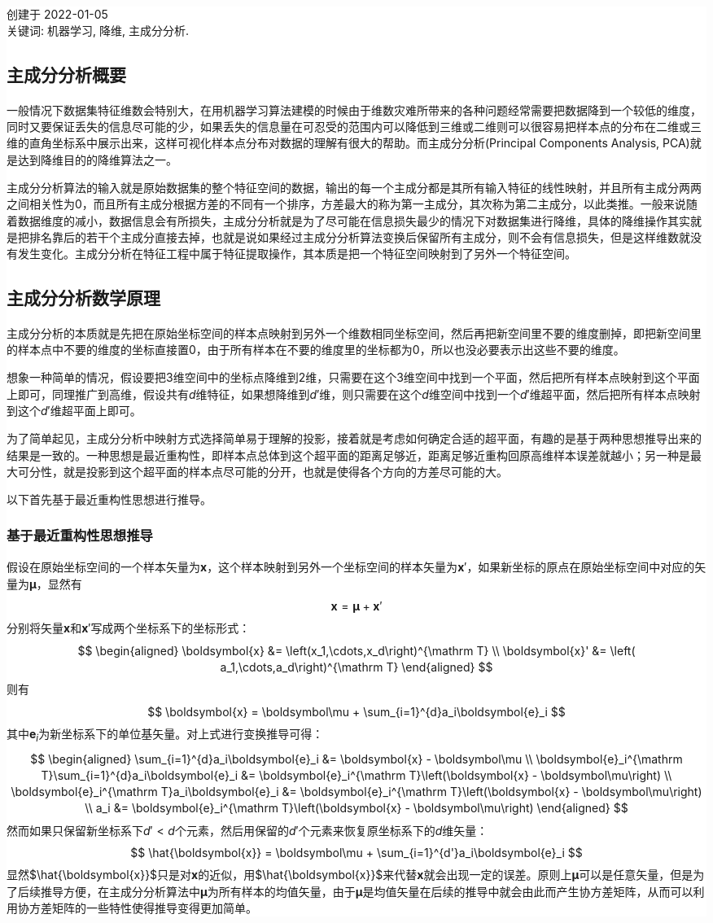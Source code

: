 创建于 2022-01-05<br>
关键词: 机器学习, 降维, 主成分分析.

## 主成分分析概要

一般情况下数据集特征维数会特别大，在用机器学习算法建模的时候由于维数灾难所带来的各种问题经常需要把数据降到一个较低的维度，同时又要保证丢失的信息尽可能的少，如果丢失的信息量在可忍受的范围内可以降低到三维或二维则可以很容易把样本点的分布在二维或三维的直角坐标系中展示出来，这样可视化样本点分布对数据的理解有很大的帮助。而主成分分析(Principal Components Analysis, PCA)就是达到降维目的的降维算法之一。

主成分分析算法的输入就是原始数据集的整个特征空间的数据，输出的每一个主成分都是其所有输入特征的线性映射，并且所有主成分两两之间相关性为$0$，而且所有主成分根据方差的不同有一个排序，方差最大的称为第一主成分，其次称为第二主成分，以此类推。一般来说随着数据维度的减小，数据信息会有所损失，主成分分析就是为了尽可能在信息损失最少的情况下对数据集进行降维，具体的降维操作其实就是把排名靠后的若干个主成分直接去掉，也就是说如果经过主成分分析算法变换后保留所有主成分，则不会有信息损失，但是这样维数就没有发生变化。主成分分析在特征工程中属于特征提取操作，其本质是把一个特征空间映射到了另外一个特征空间。

## 主成分分析数学原理

主成分分析的本质就是先把在原始坐标空间的样本点映射到另外一个维数相同坐标空间，然后再把新空间里不要的维度删掉，即把新空间里的样本点中不要的维度的坐标直接置$0$，由于所有样本在不要的维度里的坐标都为$0$，所以也没必要表示出这些不要的维度。

想象一种简单的情况，假设要把$3$维空间中的坐标点降维到$2$维，只需要在这个$3$维空间中找到一个平面，然后把所有样本点映射到这个平面上即可，同理推广到高维，假设共有$d$维特征，如果想降维到$d'$维，则只需要在这个$d$维空间中找到一个$d'$维超平面，然后把所有样本点映射到这个$d'$维超平面上即可。

为了简单起见，主成分分析中映射方式选择简单易于理解的投影，接着就是考虑如何确定合适的超平面，有趣的是基于两种思想推导出来的结果是一致的。一种思想是最近重构性，即样本点总体到这个超平面的距离足够近，距离足够近重构回原高维样本误差就越小；另一种是最大可分性，就是投影到这个超平面的样本点尽可能的分开，也就是使得各个方向的方差尽可能的大。

以下首先基于最近重构性思想进行推导。

### 基于最近重构性思想推导

假设在原始坐标空间的一个样本矢量为$\boldsymbol{x}$，这个样本映射到另外一个坐标空间的样本矢量为$\boldsymbol{x}'$，如果新坐标的原点在原始坐标空间中对应的矢量为$\boldsymbol{\mu}$，显然有
$$
\boldsymbol{x} = \boldsymbol{\mu} + \boldsymbol{x}'
$$
分别将矢量$\boldsymbol{x}$和$\boldsymbol{x}'$写成两个坐标系下的坐标形式：
$$
\begin{aligned}
\boldsymbol{x} &= \left(x_1,\cdots,x_d\right)^{\mathrm T} \\
\boldsymbol{x}' &= \left( a_1,\cdots,a_d\right)^{\mathrm T}
\end{aligned}
$$
则有
$$
\boldsymbol{x} = \boldsymbol\mu + \sum_{i=1}^{d}a_i\boldsymbol{e}_i
$$
其中$\boldsymbol{e}_i$为新坐标系下的单位基矢量。对上式进行变换推导可得：
$$
\begin{aligned}
\sum_{i=1}^{d}a_i\boldsymbol{e}_i &= \boldsymbol{x} - \boldsymbol\mu \\
\boldsymbol{e}_i^{\mathrm T}\sum_{i=1}^{d}a_i\boldsymbol{e}_i &= \boldsymbol{e}_i^{\mathrm T}\left(\boldsymbol{x} - \boldsymbol\mu\right) \\
\boldsymbol{e}_i^{\mathrm T}a_i\boldsymbol{e}_i &= \boldsymbol{e}_i^{\mathrm T}\left(\boldsymbol{x} - \boldsymbol\mu\right) \\
a_i &= \boldsymbol{e}_i^{\mathrm T}\left(\boldsymbol{x} - \boldsymbol\mu\right)
\end{aligned}
$$
然而如果只保留新坐标系下$d'<d$个元素，然后用保留的$d'$个元素来恢复原坐标系下的$d$维矢量：
$$
\hat{\boldsymbol{x}} = \boldsymbol\mu + \sum_{i=1}^{d'}a_i\boldsymbol{e}_i
$$
显然$\hat{\boldsymbol{x}}$只是对$\boldsymbol{x}$的近似，用$\hat{\boldsymbol{x}}$来代替$\boldsymbol{x}$就会出现一定的误差。原则上$\boldsymbol{\mu}$可以是任意矢量，但是为了后续推导方便，在主成分分析算法中$\boldsymbol{\mu}$为所有样本的均值矢量，由于$\boldsymbol{\mu}$是均值矢量在后续的推导中就会由此而产生协方差矩阵，从而可以利用协方差矩阵的一些特性使得推导变得更加简单。
